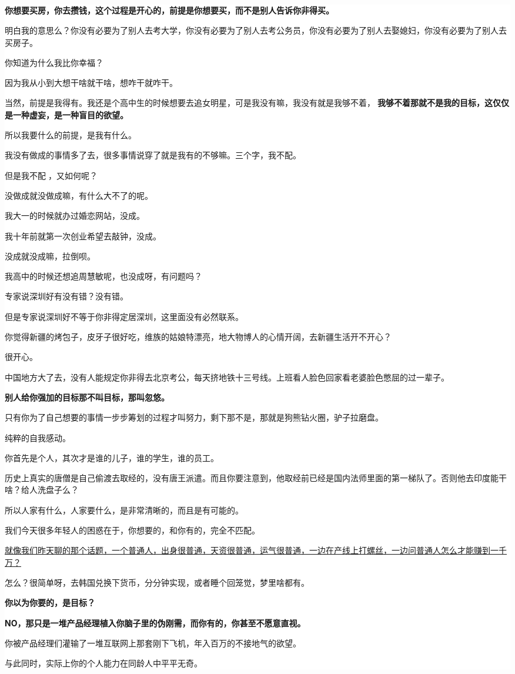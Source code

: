  **你想要买房，你去攒钱，这个过程是开心的，前提是你想要买，而不是别人告诉你非得买。**

明白我的意思么？你没有必要为了别人去考大学，你没有必要为了别人去考公务员，你没有必要为了别人去娶媳妇，你没有必要为了别人去买房子。  

你知道为什么我比你幸福？  

因为我从小到大想干啥就干啥，想咋干就咋干。

当然，前提是我得有。我还是个高中生的时候想要去追女明星，可是我没有嘛，我没有就是我够不着，
**我够不着那就不是我的目标，这仅仅是一种虚妄，是一种盲目的欲望。**

所以我要什么的前提，是我有什么。

我没有做成的事情多了去，很多事情说穿了就是我有的不够嘛。三个字，我不配。  

但是我不配 ，又如何呢？

没做成就没做成嘛，有什么大不了的呢。

我大一的时候就办过婚恋网站，没成。  

我十年前就第一次创业希望去敲钟，没成。

没成就没成嘛，拉倒呗。  

我高中的时候还想追周慧敏呢，也没成呀，有问题吗？  

专家说深圳好有没有错？没有错。

但是专家说深圳好不等于你非得定居深圳，这里面没有必然联系。

你觉得新疆的烤包子，皮牙子很好吃，维族的姑娘特漂亮，地大物博人的心情开阔，去新疆生活开不开心？

很开心。

中国地方大了去，没有人能规定你非得去北京考公，每天挤地铁十三号线。上班看人脸色回家看老婆脸色憋屈的过一辈子。

 **别人给你强加的目标那不叫目标，那叫忽悠。**

只有你为了自己想要的事情一步步筹划的过程才叫努力，剩下那不是，那就是狗熊钻火圈，驴子拉磨盘。

纯粹的自我感动。  

你首先是个人，其次才是谁的儿子，谁的学生，谁的员工。

历史上真实的唐僧是自己偷渡去取经的，没有唐王派遣。而且你要注意到，他取经前已经是国内法师里面的第一梯队了。否则他去印度能干啥？给人洗盘子么？

所以人家有什么，人家要什么，是非常清晰的，而且是有可能的。  

我们今天很多年轻人的困惑在于，你想要的，和你有的，完全不匹配。

[就像我们昨天聊的那个话题，一个普通人，出身很普通，天资很普通，运气很普通，一边在产线上打螺丝，一边问普通人怎么才能赚到一千万？](http://mp.weixin.qq.com/s?__biz=MzU0MjYwNDU2Mw==&mid=2247510710&idx=2&sn=67aa2aa7b1dc07ce7b5d41496cbd4227&chksm=fb1ac6cacc6d4fdcec654e78a90ac4a8045a02d4aa89b70521501d23164a61620cac50265122&scene=21#wechat_redirect)

怎么？很简单呀，去韩国兑换下货币，分分钟实现，或者睡个回笼觉，梦里啥都有。

 **你以为你要的，是目标？**

 **NO，那只是一堆产品经理植入你脑子里的伪刚需，而你有的，你甚至不愿意直视。**

你被产品经理们灌输了一堆互联网上那套刚下飞机，年入百万的不接地气的欲望。  

与此同时，实际上你的个人能力在同龄人中平平无奇。  
